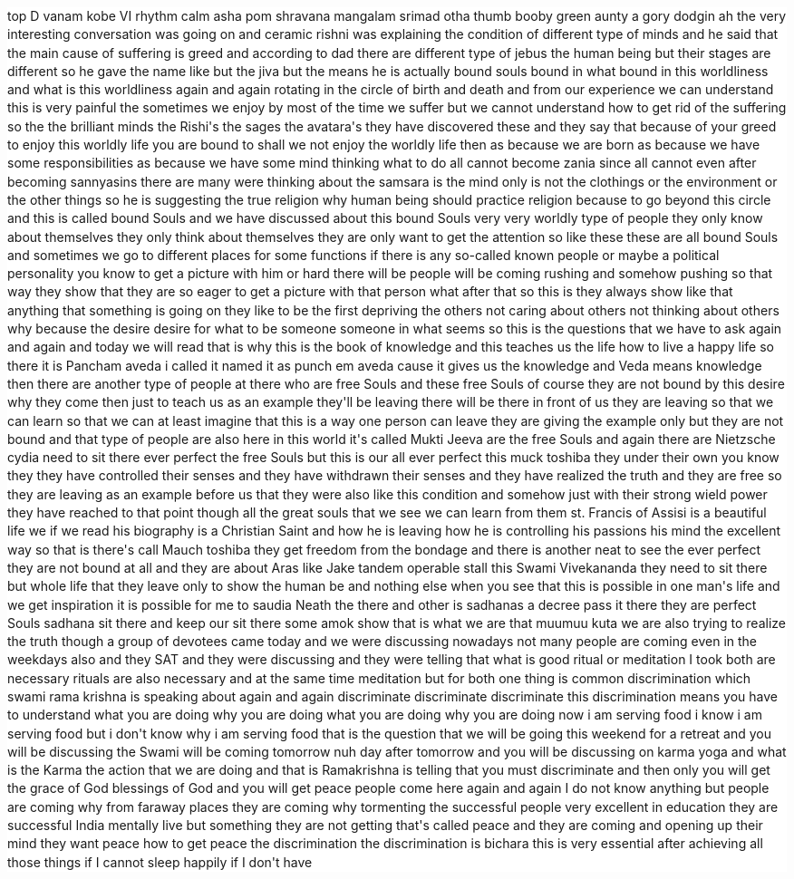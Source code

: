 top D vanam kobe VI rhythm calm asha pom shravana mangalam srimad otha thumb booby green aunty a gory dodgin ah the very interesting conversation was going on and ceramic rishni was explaining the condition of different type of minds and he said that the main cause of suffering is greed and according to dad there are different type of jebus the human being but their stages are different so he gave the name like but the jiva but the means he is actually bound souls bound in what bound in this worldliness and what is this worldliness again and again rotating in the circle of birth and death and from our experience we can understand this is very painful the sometimes we enjoy by most of the time we suffer but we cannot understand how to get rid of the suffering so the the brilliant minds the Rishi's the sages the avatara's they have discovered these and they say that because of your greed to enjoy this worldly life you are bound to shall we not enjoy the worldly life then as because we are born as because we have some responsibilities as because we have some mind thinking what to do all cannot become zania since all cannot even after becoming sannyasins there are many were thinking about the samsara is the mind only is not the clothings or the environment or the other things so he is suggesting the true religion why human being should practice religion because to go beyond this circle and this is called bound Souls and we have discussed about this bound Souls very very worldly type of people they only know about themselves they only think about themselves they are only want to get the attention so like these these are all bound Souls and sometimes we go to different places for some functions if there is any so-called known people or maybe a political personality you know to get a picture with him or hard there will be people will be coming rushing and somehow pushing so that way they show that they are so eager to get a picture with that person what after that so this is they always show like that anything that something is going on they like to be the first depriving the others not caring about others not thinking about others why because the desire desire for what to be someone someone in what seems so this is the questions that we have to ask again and again and today we will read that is why this is the book of knowledge and this teaches us the life how to live a happy life so there it is Pancham aveda i called it named it as punch em aveda cause it gives us the knowledge and Veda means knowledge then there are another type of people at there who are free Souls and these free Souls of course they are not bound by this desire why they come then just to teach us as an example they'll be leaving there will be there in front of us they are leaving so that we can learn so that we can at least imagine that this is a way one person can leave they are giving the example only but they are not bound and that type of people are also here in this world it's called Mukti Jeeva are the free Souls and again there are Nietzsche cydia need to sit there ever perfect the free Souls but this is our all ever perfect this muck toshiba they under their own you know they they have controlled their senses and they have withdrawn their senses and they have realized the truth and they are free so they are leaving as an example before us that they were also like this condition and somehow just with their strong wield power they have reached to that point though all the great souls that we see we can learn from them st. Francis of Assisi is a beautiful life we if we read his biography is a Christian Saint and how he is leaving how he is controlling his passions his mind the excellent way so that is there's call Mauch toshiba they get freedom from the bondage and there is another neat to see the ever perfect they are not bound at all and they are about Aras like Jake tandem operable stall this Swami Vivekananda they need to sit there but whole life that they leave only to show the human be and nothing else when you see that this is possible in one man's life and we get inspiration it is possible for me to saudia Neath the there and other is sadhanas a decree pass it there they are perfect Souls sadhana sit there and keep our sit there some amok show that is what we are that muumuu kuta we are also trying to realize the truth though a group of devotees came today and we were discussing nowadays not many people are coming even in the weekdays also and they SAT and they were discussing and they were telling that what is good ritual or meditation I took both are necessary rituals are also necessary and at the same time meditation but for both one thing is common discrimination which swami rama krishna is speaking about again and again discriminate discriminate discriminate this discrimination means you have to understand what you are doing why you are doing what you are doing why you are doing now i am serving food i know i am serving food but i don't know why i am serving food that is the question that we will be going this weekend for a retreat and you will be discussing the Swami will be coming tomorrow nuh day after tomorrow and you will be discussing on karma yoga and what is the Karma the action that we are doing and that is Ramakrishna is telling that you must discriminate and then only you will get the grace of God blessings of God and you will get peace people come here again and again I do not know anything but people are coming why from faraway places they are coming why tormenting the successful people very excellent in education they are successful India mentally live but something they are not getting that's called peace and they are coming and opening up their mind they want peace how to get peace the discrimination the discrimination is bichara this is very essential after achieving all those things if I cannot sleep happily if I don't have